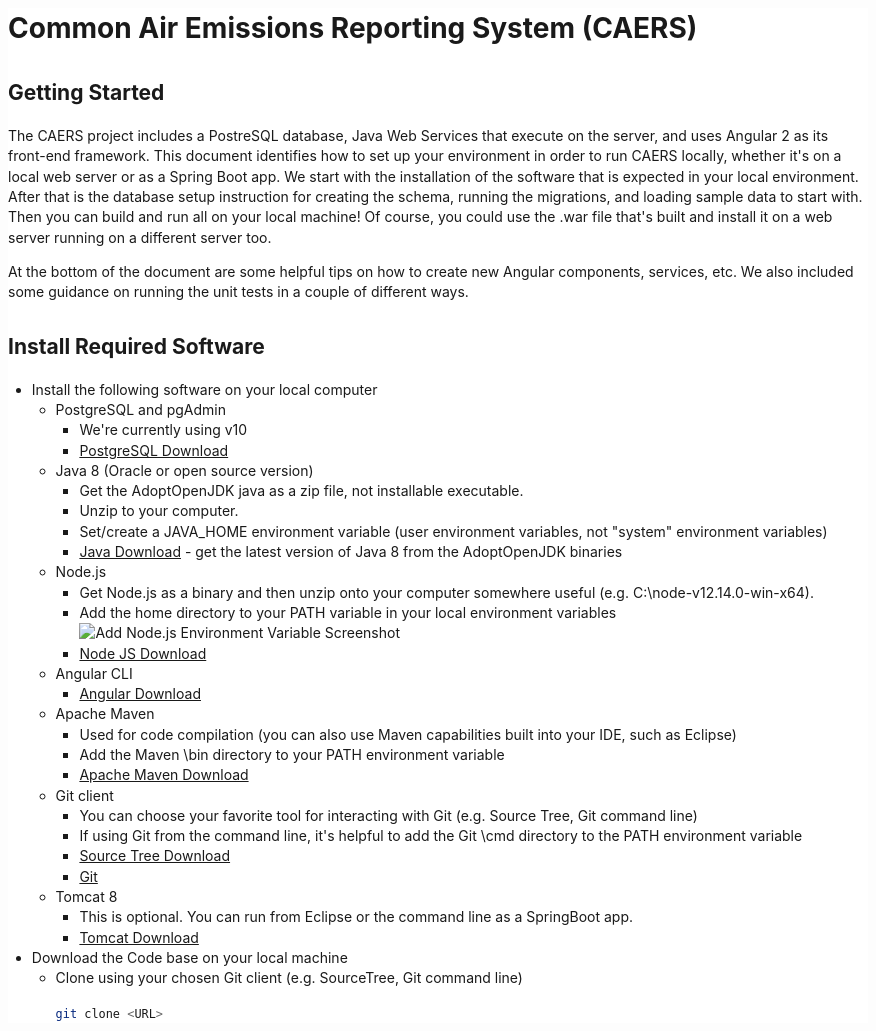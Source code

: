 # Common Air Emissions Reporting System (CAERS)

## Getting Started
The CAERS project includes a PostreSQL database, Java Web Services that execute on the server, and uses Angular 2 as its front-end framework.  This document identifies how to set up your environment in order to  run CAERS locally, whether it's on a local web server or as a Spring Boot app.  We start with the installation of the software that is expected in your local environment.  After that is the database setup instruction for creating the schema, running the migrations, and loading sample data to start with.  Then you can build and run all on your local machine!  Of course, you could use the .war file that's built and install it on a web server running on a different server too.

At the bottom of the document are some helpful tips on how to create new Angular components, services, etc.  We also included some guidance on running the unit tests in a couple of different ways.

## Install Required Software
- Install the following software on your local computer
    - PostgreSQL and pgAdmin
        - We're currently using v10 
        - [PostgreSQL Download](https://www.enterprisedb.com/downloads/postgres-postgresql-downloads)
    - Java 8 (Oracle or open source version)
        - Get the AdoptOpenJDK java as a zip file, not installable executable.
        - Unzip to your computer.
        - Set/create a JAVA_HOME environment variable (user environment variables, not "system" environment variables)
        - [Java Download](https://adoptopenjdk.net/archive.html?variant=openjdk8&jvmVariant=hotspot) - get the latest version of Java 8 from the AdoptOpenJDK binaries
    - Node.js  
        - Get Node.js as a binary and then unzip onto your computer somewhere useful (e.g. C:\node-v12.14.0-win-x64).
        - Add the home directory to your PATH variable in your local environment variables
            ![Add Node.js Environment Variable Screenshot](docs/Add_Node_Env_Variable.png)
        - [Node JS Download](https://nodejs.org/en/download/)
    - Angular CLI 
        - [Angular Download](https://cli.angular.io/)
    - Apache Maven 
        - Used for code compilation (you can also use Maven capabilities built into your IDE, such as Eclipse)
        - Add the Maven \bin directory to your PATH environment variable
        - [Apache Maven Download](https://maven.apache.org/download.cgi)
    - Git client 
        - You can choose your favorite tool for interacting with Git (e.g. Source Tree, Git command line)
        - If using Git from the command line, it's helpful to add the Git \cmd directory to the PATH environment variable
        - [Source Tree Download](https://www.sourcetreeapp.com/)
        - [Git](https://git-scm.com/downloads)
    - Tomcat 8 
        - This is optional.  You can run from Eclipse or the command line as a SpringBoot app.
        - [Tomcat Download](https://tomcat.apache.org/download-80.cgi)
- Download the Code base on your local machine
    - Clone using your chosen Git client (e.g. SourceTree, Git command line)
        ```bash
        git clone <URL>
        ```
